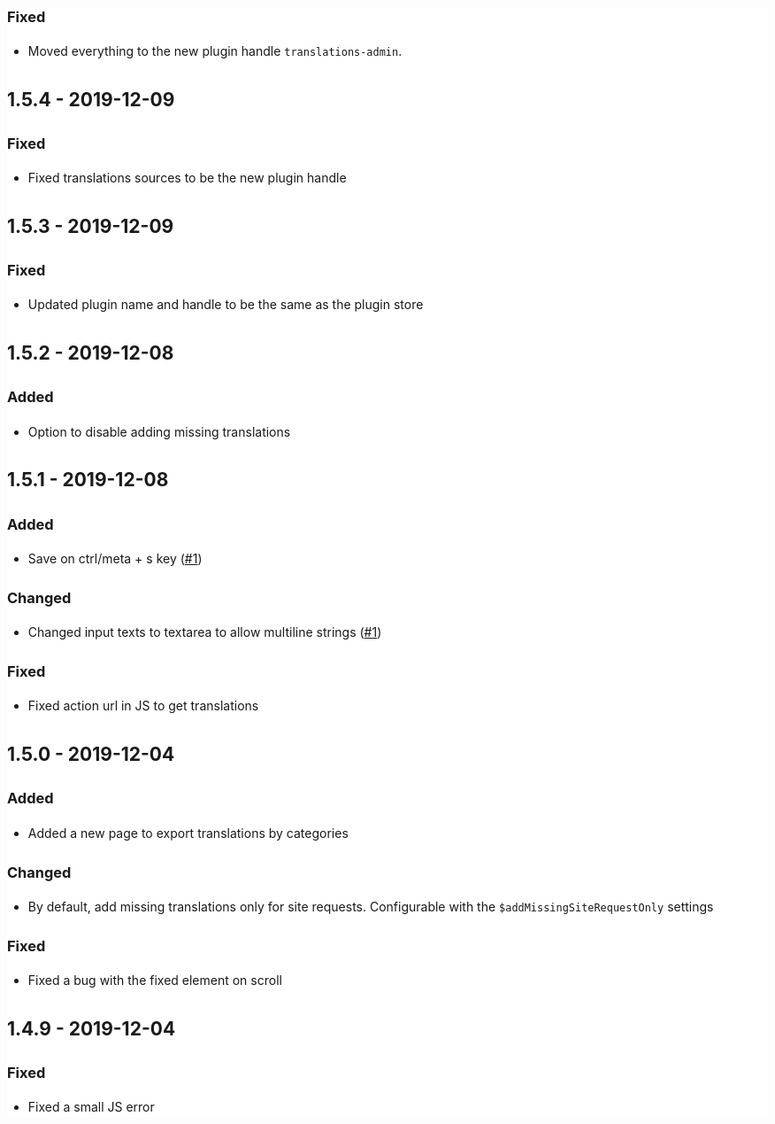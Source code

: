### Fixed
- Moved everything to the new plugin handle `translations-admin`.

## 1.5.4 - 2019-12-09

### Fixed
- Fixed translations sources to be the new plugin handle

## 1.5.3 - 2019-12-09

### Fixed
- Updated plugin name and handle to be the same as the plugin store

## 1.5.2 - 2019-12-08

### Added
- Option to disable adding missing translations

## 1.5.1 - 2019-12-08

### Added
- Save on ctrl/meta + s key ([#1](https://github.com/MutationDigitale/craft3-translate/issues/1))

### Changed
- Changed input texts to textarea to allow multiline strings ([#1](https://github.com/MutationDigitale/craft3-translate/issues/1))

### Fixed
- Fixed action url in JS to get translations

## 1.5.0 - 2019-12-04

### Added
- Added a new page to export translations by categories

### Changed
- By default, add missing translations only for site requests. Configurable with the `$addMissingSiteRequestOnly` settings

### Fixed
- Fixed a bug with the fixed element on scroll

## 1.4.9 - 2019-12-04

### Fixed
- Fixed a small JS error
